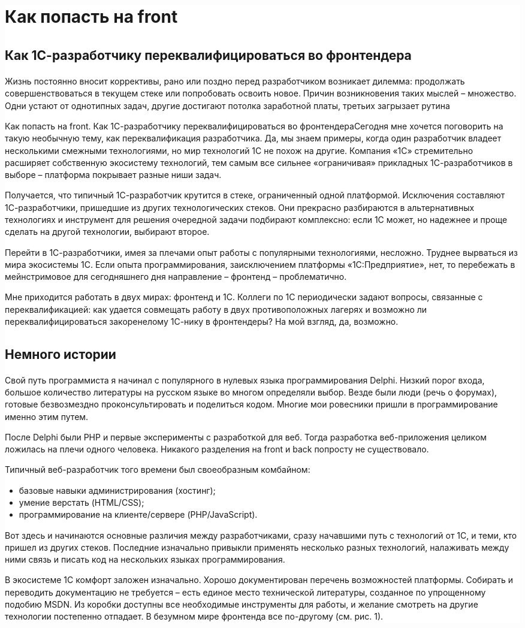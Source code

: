 # Как попасть на front
## Как 1С-разработчику переквалифицироваться во фронтендера
Жизнь постоянно вносит коррективы, рано или поздно перед разработчиком возникает дилемма: продолжать совершенствоваться в текущем стеке или попробовать освоить новое. Причин возникновения таких мыслей – множество. Одни устают от однотипных задач, другие достигают потолка заработной платы, третьих загрызает рутина

Как попасть на front. Как 1С-разработчику переквалифицироваться во фронтендераСегодня мне хочется поговорить на такую необычную тему, как переквалификация разработчика. Да, мы знаем примеры, когда один разработчик владеет несколькими смежными технологиями, но мир технологий 1С не похож на другие. Компания «1С» стремительно расширяет собственную экосистему технологий, тем самым все сильнее «ограничивая» прикладных 1С-разработчиков в выборе – платформа покрывает разные ниши задач.

Получается, что типичный 1С-разработчик крутится в стеке, ограниченный одной платформой. Исключения составляют 1С-разработчики, пришедшие из других технологических стеков. Они прекрасно разбираются в альтернативных технологиях и инструмент для решения очередной задачи подбирают комплексно: если 1С может, но надежнее и проще сделать на другой технологии, выбирают второе.

Перейти в 1С-разработчики, имея за плечами опыт работы с популярными технологиями, несложно. Труднее вырваться из мира экосистемы 1С. Если опыта программирования, заисключением платформы «1С:Предприятие», нет, то перебежать в мейнстримовое для сегодняшнего дня направление – фронтенд – проблематично.

Мне приходится работать в двух мирах: фронтенд и 1С. Коллеги по 1С периодически задают вопросы, связанные с переквалификацией: как удается совмещать работу в двух противоположных лагерях и возможно ли переквалифицироваться закоренелому 1С-нику в фронтендеры? На мой взгляд, да, возможно.

## Немного истории

Свой путь программиста я начинал с популярного в нулевых языка программирования Delphi. Низкий порог входа, большое количество литературы на русском языке во многом определяли выбор. Везде были люди (речь о форумах), готовые безвозмездно проконсультировать и поделиться кодом. Многие мои ровесники пришли в программирование именно этим путем.

После Delphi были PHP и первые эксперименты с разработкой для веб. Тогда разработка веб-приложения целиком ложилась на плечи одного человека. Никакого разделения на front и back попросту не существовало.

Типичный веб-разработчик того времени был своеобразным комбайном:

* базовые навыки администрирования (хостинг);
* умение верстать (HTML/CSS);
* программирование на клиенте/сервере (PHP/JavaScript).

Вот здесь и начинаются основные различия между разработчиками, сразу начавшими путь с технологий от 1С, и теми, кто пришел из других стеков. Последние изначально привыкли применять несколько разных технологий, налаживать между ними связь и писать код на нескольких языках программирования.

В экосистеме 1С комфорт заложен изначально. Хорошо документирован перечень возможностей платформы. Собирать и переводить документацию не требуется – есть единое место технической литературы, созданное по упрощенному подобию MSDN. Из коробки доступны все необходимые инструменты для работы, и желание смотреть на другие технологии постепенно отпадает. В безумном мире фронтенда все по-другому (см. рис. 1).
